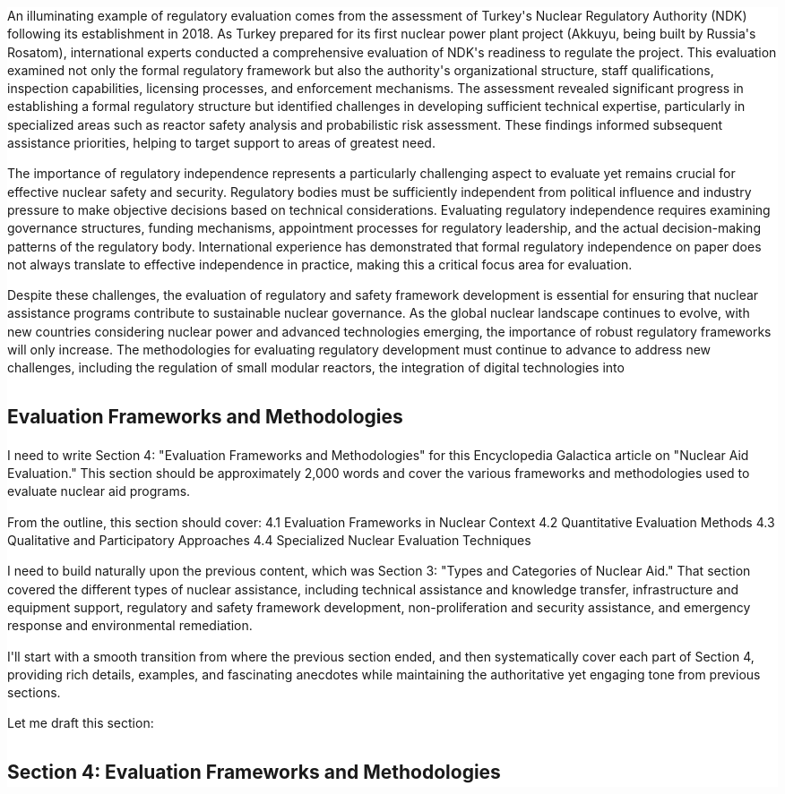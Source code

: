 An illuminating example of regulatory evaluation comes from the assessment of Turkey's Nuclear Regulatory Authority (NDK) following its establishment in 2018. As Turkey prepared for its first nuclear power plant project (Akkuyu, being built by Russia's Rosatom), international experts conducted a comprehensive evaluation of NDK's readiness to regulate the project. This evaluation examined not only the formal regulatory framework but also the authority's organizational structure, staff qualifications, inspection capabilities, licensing processes, and enforcement mechanisms. The assessment revealed significant progress in establishing a formal regulatory structure but identified challenges in developing sufficient technical expertise, particularly in specialized areas such as reactor safety analysis and probabilistic risk assessment. These findings informed subsequent assistance priorities, helping to target support to areas of greatest need.

The importance of regulatory independence represents a particularly challenging aspect to evaluate yet remains crucial for effective nuclear safety and security. Regulatory bodies must be sufficiently independent from political influence and industry pressure to make objective decisions based on technical considerations. Evaluating regulatory independence requires examining governance structures, funding mechanisms, appointment processes for regulatory leadership, and the actual decision-making patterns of the regulatory body. International experience has demonstrated that formal regulatory independence on paper does not always translate to effective independence in practice, making this a critical focus area for evaluation.

Despite these challenges, the evaluation of regulatory and safety framework development is essential for ensuring that nuclear assistance programs contribute to sustainable nuclear governance. As the global nuclear landscape continues to evolve, with new countries considering nuclear power and advanced technologies emerging, the importance of robust regulatory frameworks will only increase. The methodologies for evaluating regulatory development must continue to advance to address new challenges, including the regulation of small modular reactors, the integration of digital technologies into

## Evaluation Frameworks and Methodologies

<think>I need to write Section 4: "Evaluation Frameworks and Methodologies" for this Encyclopedia Galactica article on "Nuclear Aid Evaluation." This section should be approximately 2,000 words and cover the various frameworks and methodologies used to evaluate nuclear aid programs.

From the outline, this section should cover:
4.1 Evaluation Frameworks in Nuclear Context
4.2 Quantitative Evaluation Methods
4.3 Qualitative and Participatory Approaches
4.4 Specialized Nuclear Evaluation Techniques

I need to build naturally upon the previous content, which was Section 3: "Types and Categories of Nuclear Aid." That section covered the different types of nuclear assistance, including technical assistance and knowledge transfer, infrastructure and equipment support, regulatory and safety framework development, non-proliferation and security assistance, and emergency response and environmental remediation.

I'll start with a smooth transition from where the previous section ended, and then systematically cover each part of Section 4, providing rich details, examples, and fascinating anecdotes while maintaining the authoritative yet engaging tone from previous sections.

Let me draft this section:

## Section 4: Evaluation Frameworks and Methodologies
